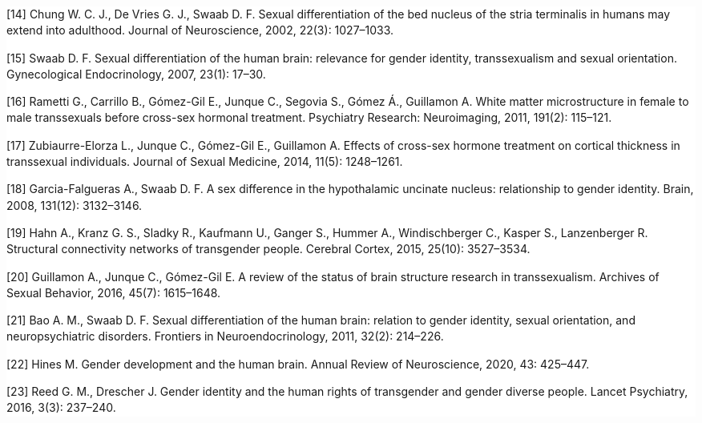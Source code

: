 [14] Chung W. C. J., De Vries G. J., Swaab D. F. Sexual differentiation of the bed nucleus of the stria terminalis in humans may extend into adulthood. Journal of Neuroscience, 2002, 22(3): 1027–1033.

[15] Swaab D. F. Sexual differentiation of the human brain: relevance for gender identity, transsexualism and sexual orientation. Gynecological Endocrinology, 2007, 23(1): 17–30.

[16] Rametti G., Carrillo B., Gómez-Gil E., Junque C., Segovia S., Gómez Á., Guillamon A. White matter microstructure in female to male transsexuals before cross-sex hormonal treatment. Psychiatry Research: Neuroimaging, 2011, 191(2): 115–121.

[17] Zubiaurre-Elorza L., Junque C., Gómez-Gil E., Guillamon A. Effects of cross-sex hormone treatment on cortical thickness in transsexual individuals. Journal of Sexual Medicine, 2014, 11(5): 1248–1261.

[18] Garcia-Falgueras A., Swaab D. F. A sex difference in the hypothalamic uncinate nucleus: relationship to gender identity. Brain, 2008, 131(12): 3132–3146.

[19] Hahn A., Kranz G. S., Sladky R., Kaufmann U., Ganger S., Hummer A., Windischberger C., Kasper S., Lanzenberger R. Structural connectivity networks of transgender people. Cerebral Cortex, 2015, 25(10): 3527–3534.

[20] Guillamon A., Junque C., Gómez-Gil E. A review of the status of brain structure research in transsexualism. Archives of Sexual Behavior, 2016, 45(7): 1615–1648.

[21] Bao A. M., Swaab D. F. Sexual differentiation of the human brain: relation to gender identity, sexual orientation, and neuropsychiatric disorders. Frontiers in Neuroendocrinology, 2011, 32(2): 214–226.

[22] Hines M. Gender development and the human brain. Annual Review of Neuroscience, 2020, 43: 425–447.

[23] Reed G. M., Drescher J. Gender identity and the human rights of transgender and gender diverse people. Lancet Psychiatry, 2016, 3(3): 237–240.